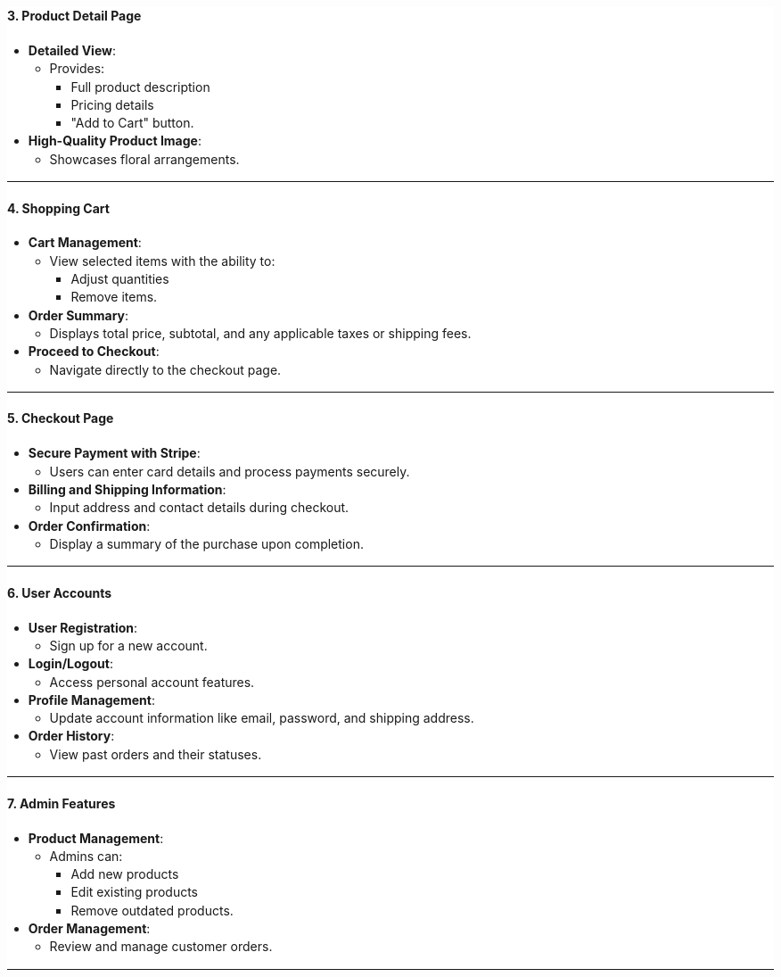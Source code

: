 
#### **3. Product Detail Page**
- **Detailed View**:
  - Provides:
    - Full product description
    - Pricing details
    - "Add to Cart" button.
- **High-Quality Product Image**:
  - Showcases floral arrangements.

---

#### **4. Shopping Cart**
- **Cart Management**:
  - View selected items with the ability to:
    - Adjust quantities
    - Remove items.
- **Order Summary**:
  - Displays total price, subtotal, and any applicable taxes or shipping fees.
- **Proceed to Checkout**:
  - Navigate directly to the checkout page.

---

#### **5. Checkout Page**
- **Secure Payment with Stripe**:
  - Users can enter card details and process payments securely.
- **Billing and Shipping Information**:
  - Input address and contact details during checkout.
- **Order Confirmation**:
  - Display a summary of the purchase upon completion.

---

#### **6. User Accounts**
- **User Registration**:
  - Sign up for a new account.
- **Login/Logout**:
  - Access personal account features.
- **Profile Management**:
  - Update account information like email, password, and shipping address.
- **Order History**:
  - View past orders and their statuses.

---

#### **7. Admin Features**
- **Product Management**:
  - Admins can:
    - Add new products
    - Edit existing products
    - Remove outdated products.
- **Order Management**:
  - Review and manage customer orders.

---